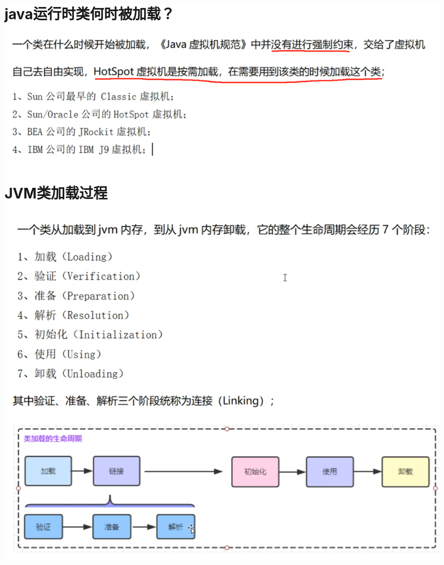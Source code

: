 # java运行时类何时被加载？

![img_0.png](image-JVM/类加载.png)

# JVM类加载过程

![img_0.png](image-JVM/类的加载过程.png)

![img_0.png](image-JVM/类的加载过程1.png)
